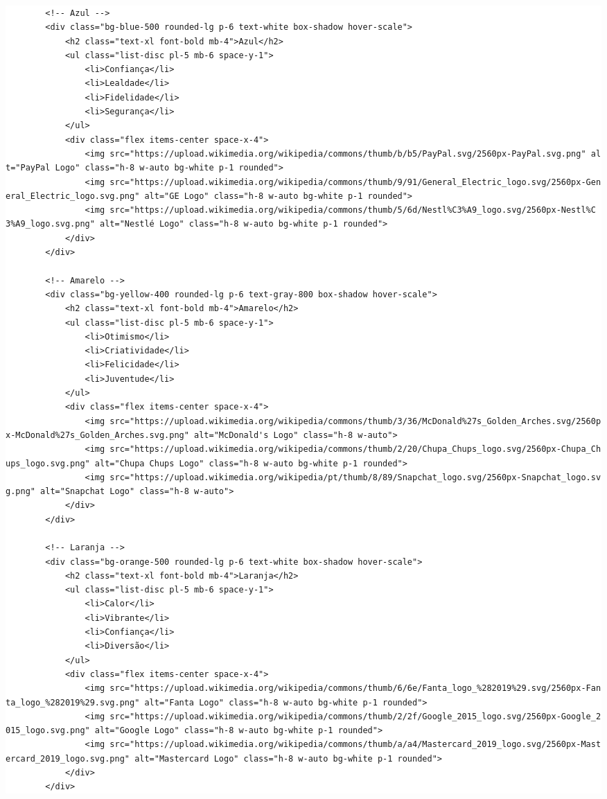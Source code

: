             <!-- Azul -->
            <div class="bg-blue-500 rounded-lg p-6 text-white box-shadow hover-scale">
                <h2 class="text-xl font-bold mb-4">Azul</h2>
                <ul class="list-disc pl-5 mb-6 space-y-1">
                    <li>Confiança</li>
                    <li>Lealdade</li>
                    <li>Fidelidade</li>
                    <li>Segurança</li>
                </ul>
                <div class="flex items-center space-x-4">
                    <img src="https://upload.wikimedia.org/wikipedia/commons/thumb/b/b5/PayPal.svg/2560px-PayPal.svg.png" alt="PayPal Logo" class="h-8 w-auto bg-white p-1 rounded">
                    <img src="https://upload.wikimedia.org/wikipedia/commons/thumb/9/91/General_Electric_logo.svg/2560px-General_Electric_logo.svg.png" alt="GE Logo" class="h-8 w-auto bg-white p-1 rounded">
                    <img src="https://upload.wikimedia.org/wikipedia/commons/thumb/5/6d/Nestl%C3%A9_logo.svg/2560px-Nestl%C3%A9_logo.svg.png" alt="Nestlé Logo" class="h-8 w-auto bg-white p-1 rounded">
                </div>
            </div>

            <!-- Amarelo -->
            <div class="bg-yellow-400 rounded-lg p-6 text-gray-800 box-shadow hover-scale">
                <h2 class="text-xl font-bold mb-4">Amarelo</h2>
                <ul class="list-disc pl-5 mb-6 space-y-1">
                    <li>Otimismo</li>
                    <li>Criatividade</li>
                    <li>Felicidade</li>
                    <li>Juventude</li>
                </ul>
                <div class="flex items-center space-x-4">
                    <img src="https://upload.wikimedia.org/wikipedia/commons/thumb/3/36/McDonald%27s_Golden_Arches.svg/2560px-McDonald%27s_Golden_Arches.svg.png" alt="McDonald's Logo" class="h-8 w-auto">
                    <img src="https://upload.wikimedia.org/wikipedia/commons/thumb/2/20/Chupa_Chups_logo.svg/2560px-Chupa_Chups_logo.svg.png" alt="Chupa Chups Logo" class="h-8 w-auto bg-white p-1 rounded">
                    <img src="https://upload.wikimedia.org/wikipedia/pt/thumb/8/89/Snapchat_logo.svg/2560px-Snapchat_logo.svg.png" alt="Snapchat Logo" class="h-8 w-auto">
                </div>
            </div>

            <!-- Laranja -->
            <div class="bg-orange-500 rounded-lg p-6 text-white box-shadow hover-scale">
                <h2 class="text-xl font-bold mb-4">Laranja</h2>
                <ul class="list-disc pl-5 mb-6 space-y-1">
                    <li>Calor</li>
                    <li>Vibrante</li>
                    <li>Confiança</li>
                    <li>Diversão</li>
                </ul>
                <div class="flex items-center space-x-4">
                    <img src="https://upload.wikimedia.org/wikipedia/commons/thumb/6/6e/Fanta_logo_%282019%29.svg/2560px-Fanta_logo_%282019%29.svg.png" alt="Fanta Logo" class="h-8 w-auto bg-white p-1 rounded">
                    <img src="https://upload.wikimedia.org/wikipedia/commons/thumb/2/2f/Google_2015_logo.svg/2560px-Google_2015_logo.svg.png" alt="Google Logo" class="h-8 w-auto bg-white p-1 rounded">
                    <img src="https://upload.wikimedia.org/wikipedia/commons/thumb/a/a4/Mastercard_2019_logo.svg/2560px-Mastercard_2019_logo.svg.png" alt="Mastercard Logo" class="h-8 w-auto bg-white p-1 rounded">
                </div>
            </div>
